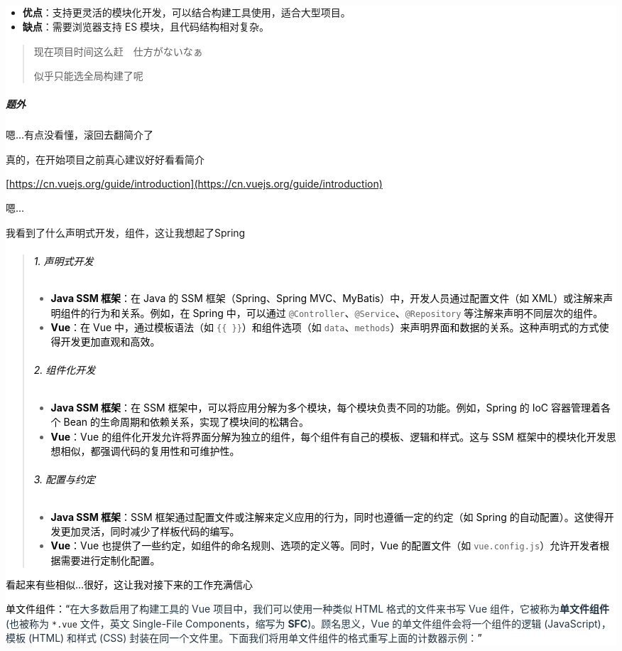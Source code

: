 + **优点**：支持更灵活的模块化开发，可以结合构建工具使用，适合大型项目。
+ **缺点**：需要浏览器支持 ES 模块，且代码结构相对复杂。



> 现在项目时间这么赶　仕方がないなぁ
>
> 似乎只能选全局构建了呢
>



##### 题外
嗯...有点没看懂，滚回去翻简介了

真的，在开始项目之前真心建议好好看看简介

[https://cn.vuejs.org/guide/introduction](https://cn.vuejs.org/guide/introduction)

嗯...

我看到了什么声明式开发，组件，这让我想起了Spring

> ###### <font style="color:rgb(6, 6, 7);">1. 声明式开发</font>
> + **<font style="color:rgb(6, 6, 7);">Java SSM 框架</font>**<font style="color:rgb(6, 6, 7);">：在 Java 的 SSM 框架（Spring、Spring MVC、MyBatis）中，开发人员通过配置文件（如 XML）或注解来声明组件的行为和关系。例如，在 Spring 中，可以通过 </font>`@Controller`<font style="color:rgb(6, 6, 7);">、</font>`@Service`<font style="color:rgb(6, 6, 7);">、</font>`@Repository`<font style="color:rgb(6, 6, 7);"> 等注解来声明不同层次的组件。</font>
> + **<font style="color:rgb(6, 6, 7);">Vue</font>**<font style="color:rgb(6, 6, 7);">：在 Vue 中，通过模板语法（如 </font>`{{ }}`<font style="color:rgb(6, 6, 7);">）和组件选项（如 </font>`data`<font style="color:rgb(6, 6, 7);">、</font>`methods`<font style="color:rgb(6, 6, 7);">）来声明界面和数据的关系。这种声明式的方式使得开发更加直观和高效。</font>
>
> ###### <font style="color:rgb(6, 6, 7);">2. 组件化开发</font>
> + **<font style="color:rgb(6, 6, 7);">Java SSM 框架</font>**<font style="color:rgb(6, 6, 7);">：在 SSM 框架中，可以将应用分解为多个模块，每个模块负责不同的功能。例如，Spring 的 IoC 容器管理着各个 Bean 的生命周期和依赖关系，实现了模块间的松耦合。</font>
> + **<font style="color:rgb(6, 6, 7);">Vue</font>**<font style="color:rgb(6, 6, 7);">：Vue 的组件化开发允许将界面分解为独立的组件，每个组件有自己的模板、逻辑和样式。这与 SSM 框架中的模块化开发思想相似，都强调代码的复用性和可维护性。</font>
>
> ###### <font style="color:rgb(6, 6, 7);">3. 配置与约定</font>
> + **<font style="color:rgb(6, 6, 7);">Java SSM 框架</font>**<font style="color:rgb(6, 6, 7);">：SSM 框架通过配置文件或注解来定义应用的行为，同时也遵循一定的约定（如 Spring 的自动配置）。这使得开发更加灵活，同时减少了样板代码的编写。</font>
> + **<font style="color:rgb(6, 6, 7);">Vue</font>**<font style="color:rgb(6, 6, 7);">：Vue 也提供了一些约定，如组件的命名规则、选项的定义等。同时，Vue 的配置文件（如 </font>`vue.config.js`<font style="color:rgb(6, 6, 7);">）允许开发者根据需要进行定制化配置。</font>
>

<font style="color:rgb(6, 6, 7);">看起来有些相似...很好，这让我对接下来的工作充满信心</font>

<font style="color:rgb(6, 6, 7);"></font>

<font style="color:rgb(6, 6, 7);">单文件组件：“</font><font style="color:rgb(33, 53, 71);">在大多数启用了构建工具的 Vue 项目中，我们可以使用一种类似 HTML 格式的文件来书写 Vue 组件，它被称为</font>**<font style="color:rgb(33, 53, 71);">单文件组件</font>**<font style="color:rgb(33, 53, 71);"> (也被称为 </font>`*.vue`<font style="color:rgb(33, 53, 71);"> 文件，英文 Single-File Components，缩写为 </font>**<font style="color:rgb(33, 53, 71);">SFC</font>**<font style="color:rgb(33, 53, 71);">)。顾名思义，Vue 的单文件组件会将一个组件的逻辑 (JavaScript)，模板 (HTML) 和样式 (CSS) 封装在同一个文件里。下面我们将用单文件组件的格式重写上面的计数器示例：</font><font style="color:rgb(6, 6, 7);">”</font>
